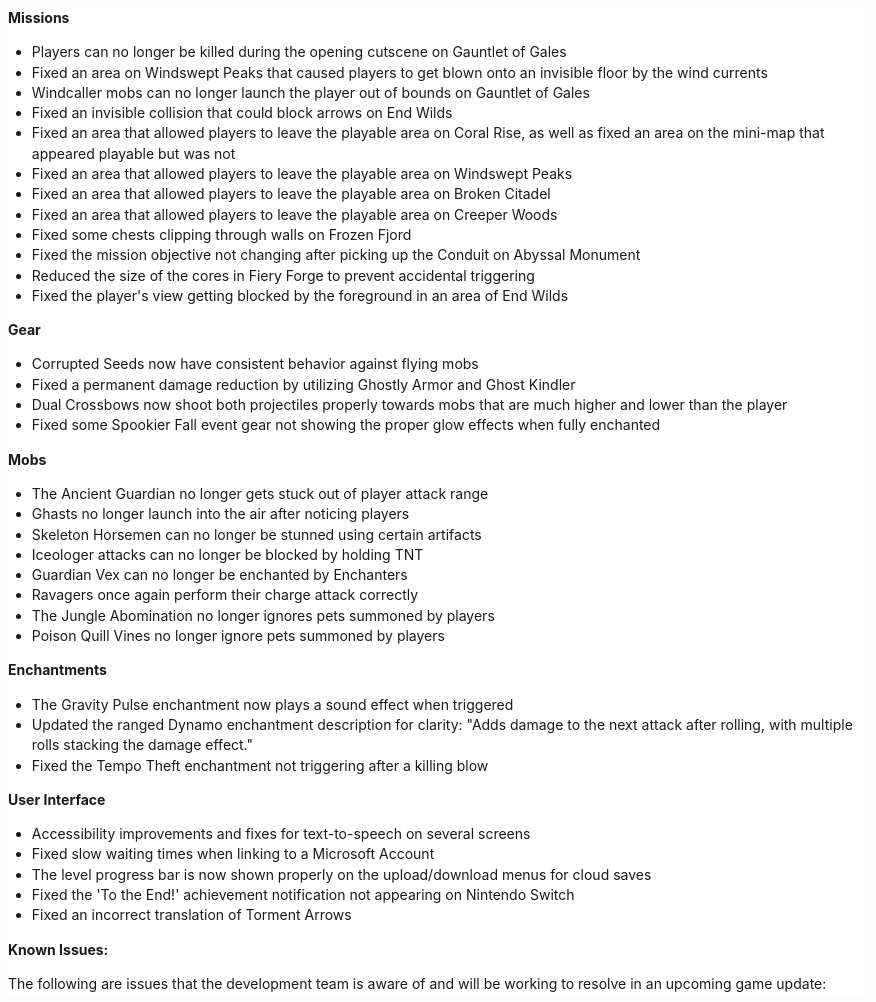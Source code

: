**Missions**

-   Players can no longer be killed during the opening cutscene on Gauntlet of Gales
-   Fixed an area on Windswept Peaks that caused players to get blown onto an invisible floor by the wind currents
-   Windcaller mobs can no longer launch the player out of bounds on Gauntlet of Gales
-   Fixed an invisible collision that could block arrows on End Wilds
-   Fixed an area that allowed players to leave the playable area on Coral Rise, as well as fixed an area on the mini-map that appeared playable but was not
-   Fixed an area that allowed players to leave the playable area on Windswept Peaks
-   Fixed an area that allowed players to leave the playable area on Broken Citadel
-   Fixed an area that allowed players to leave the playable area on Creeper Woods
-   Fixed some chests clipping through walls on Frozen Fjord
-   Fixed the mission objective not changing after picking up the Conduit on Abyssal Monument
-   Reduced the size of the cores in Fiery Forge to prevent accidental triggering
-   Fixed the player's view getting blocked by the foreground in an area of End Wilds

**Gear**

-   Corrupted Seeds now have consistent behavior against flying mobs
-   Fixed a permanent damage reduction by utilizing Ghostly Armor and Ghost Kindler
-   Dual Crossbows now shoot both projectiles properly towards mobs that are much higher and lower than the player
-   Fixed some Spookier Fall event gear not showing the proper glow effects when fully enchanted

**Mobs**

-   The Ancient Guardian no longer gets stuck out of player attack range
-   Ghasts no longer launch into the air after noticing players
-   Skeleton Horsemen can no longer be stunned using certain artifacts
-   Iceologer attacks can no longer be blocked by holding TNT
-   Guardian Vex can no longer be enchanted by Enchanters
-   Ravagers once again perform their charge attack correctly
-   The Jungle Abomination no longer ignores pets summoned by players
-   Poison Quill Vines no longer ignore pets summoned by players

**Enchantments**

-   The Gravity Pulse enchantment now plays a sound effect when triggered
-   Updated the ranged Dynamo enchantment description for clarity: \"Adds damage to the next attack after rolling, with multiple rolls stacking the damage effect.\"
-   Fixed the Tempo Theft enchantment not triggering after a killing blow

**User Interface**

-   Accessibility improvements and fixes for text-to-speech on several screens
-   Fixed slow waiting times when linking to a Microsoft Account
-   The level progress bar is now shown properly on the upload/download menus for cloud saves
-   Fixed the \'To the End!\' achievement notification not appearing on Nintendo Switch
-   Fixed an incorrect translation of Torment Arrows

**Known Issues:**

The following are issues that the development team is aware of and will be working to resolve in an upcoming game update:
